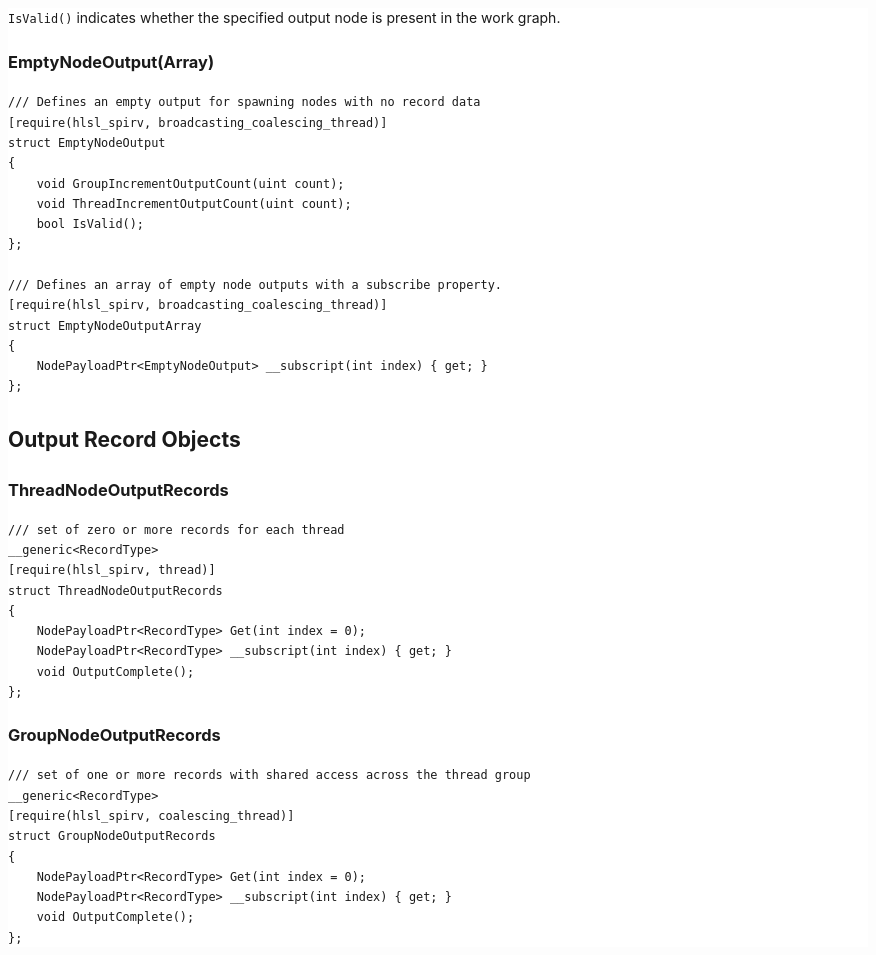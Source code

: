 `IsValid()` indicates whether the specified output node is present in the work graph.


### EmptyNodeOutput(Array)

```
/// Defines an empty output for spawning nodes with no record data
[require(hlsl_spirv, broadcasting_coalescing_thread)]
struct EmptyNodeOutput
{
    void GroupIncrementOutputCount(uint count);
    void ThreadIncrementOutputCount(uint count);
    bool IsValid();
};

/// Defines an array of empty node outputs with a subscribe property.
[require(hlsl_spirv, broadcasting_coalescing_thread)]
struct EmptyNodeOutputArray
{
    NodePayloadPtr<EmptyNodeOutput> __subscript(int index) { get; }
};
```


## Output Record Objects

### ThreadNodeOutputRecords

```
/// set of zero or more records for each thread
__generic<RecordType>
[require(hlsl_spirv, thread)]
struct ThreadNodeOutputRecords
{
    NodePayloadPtr<RecordType> Get(int index = 0);
    NodePayloadPtr<RecordType> __subscript(int index) { get; }
    void OutputComplete();
};
```

### GroupNodeOutputRecords

```
/// set of one or more records with shared access across the thread group
__generic<RecordType>
[require(hlsl_spirv, coalescing_thread)]
struct GroupNodeOutputRecords
{
    NodePayloadPtr<RecordType> Get(int index = 0);
    NodePayloadPtr<RecordType> __subscript(int index) { get; }
    void OutputComplete();
};
```

